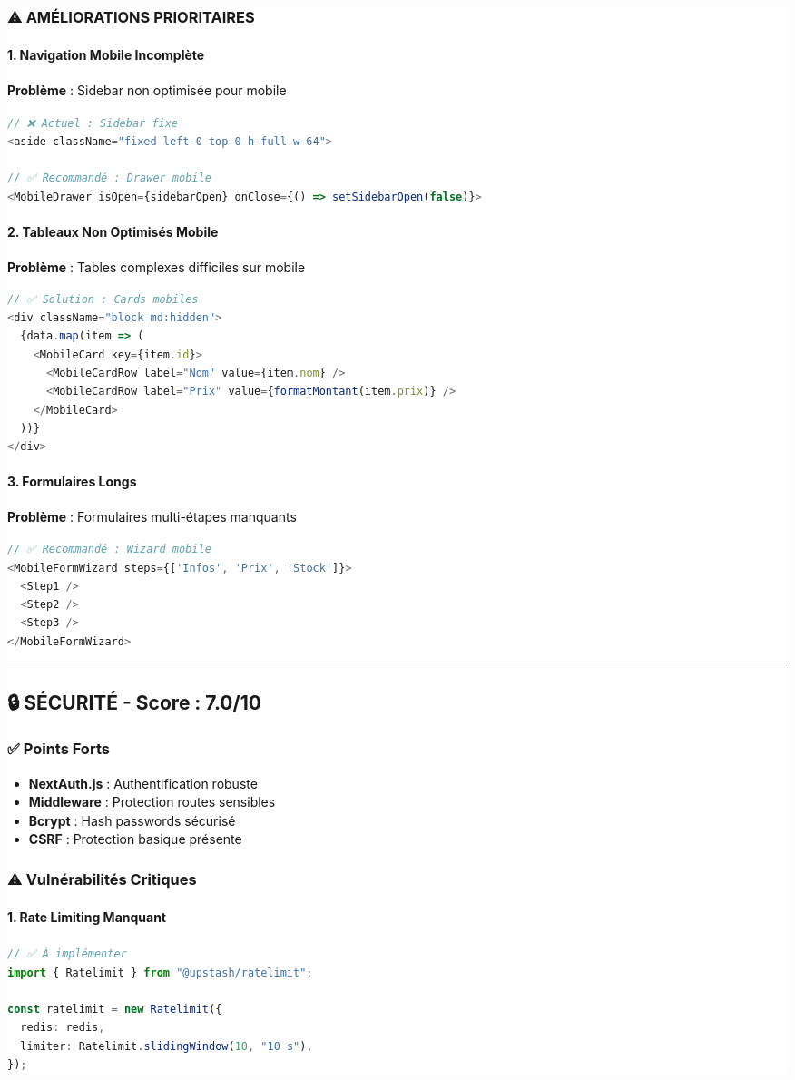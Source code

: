 ### ⚠️ **AMÉLIORATIONS PRIORITAIRES**

#### 1. **Navigation Mobile Incomplète**
**Problème** : Sidebar non optimisée pour mobile
```typescript
// ❌ Actuel : Sidebar fixe
<aside className="fixed left-0 top-0 h-full w-64">

// ✅ Recommandé : Drawer mobile
<MobileDrawer isOpen={sidebarOpen} onClose={() => setSidebarOpen(false)}>
```

#### 2. **Tableaux Non Optimisés Mobile**
**Problème** : Tables complexes difficiles sur mobile
```typescript
// ✅ Solution : Cards mobiles
<div className="block md:hidden">
  {data.map(item => (
    <MobileCard key={item.id}>
      <MobileCardRow label="Nom" value={item.nom} />
      <MobileCardRow label="Prix" value={formatMontant(item.prix)} />
    </MobileCard>
  ))}
</div>
```

#### 3. **Formulaires Longs**
**Problème** : Formulaires multi-étapes manquants
```typescript
// ✅ Recommandé : Wizard mobile
<MobileFormWizard steps={['Infos', 'Prix', 'Stock']}>
  <Step1 />
  <Step2 />
  <Step3 />
</MobileFormWizard>
```

---

## 🔒 SÉCURITÉ - Score : 7.0/10

### ✅ **Points Forts**
- **NextAuth.js** : Authentification robuste
- **Middleware** : Protection routes sensibles
- **Bcrypt** : Hash passwords sécurisé
- **CSRF** : Protection basique présente

### ⚠️ **Vulnérabilités Critiques**

#### 1. **Rate Limiting Manquant**
```typescript
// ✅ À implémenter
import { Ratelimit } from "@upstash/ratelimit";

const ratelimit = new Ratelimit({
  redis: redis,
  limiter: Ratelimit.slidingWindow(10, "10 s"),
});
```
